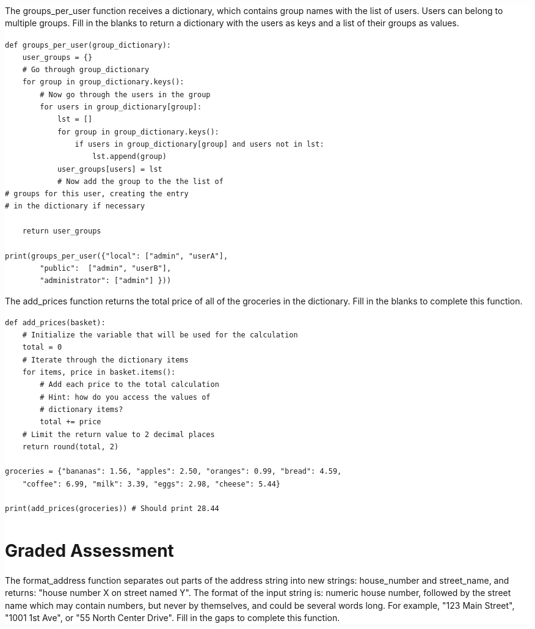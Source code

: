 The groups_per_user function receives a dictionary, which contains group names with the list of users. Users can belong to multiple groups. Fill in the blanks to return a dictionary with the users as keys and a list of their groups as values.

```
def groups_per_user(group_dictionary):
	user_groups = {}
	# Go through group_dictionary
	for group in group_dictionary.keys():
		# Now go through the users in the group
		for users in group_dictionary[group]:
			lst = []
			for group in group_dictionary.keys():
				if users in group_dictionary[group] and users not in lst:
					lst.append(group)
			user_groups[users] = lst
			# Now add the group to the the list of
# groups for this user, creating the entry
# in the dictionary if necessary

	return user_groups

print(groups_per_user({"local": ["admin", "userA"],
		"public":  ["admin", "userB"],
		"administrator": ["admin"] }))
```

The add_prices function returns the total price of all of the groceries in the dictionary. Fill in the blanks to complete this function.

```
def add_prices(basket):
	# Initialize the variable that will be used for the calculation
	total = 0
	# Iterate through the dictionary items
	for items, price in basket.items():
		# Add each price to the total calculation
		# Hint: how do you access the values of
		# dictionary items?
		total += price
	# Limit the return value to 2 decimal places
	return round(total, 2)

groceries = {"bananas": 1.56, "apples": 2.50, "oranges": 0.99, "bread": 4.59,
	"coffee": 6.99, "milk": 3.39, "eggs": 2.98, "cheese": 5.44}

print(add_prices(groceries)) # Should print 28.44
```

# Graded Assessment

The format_address function separates out parts of the address string into new strings: house_number and street_name, and returns: "house number X on street named Y". The format of the input string is: numeric house number, followed by the street name which may contain numbers, but never by themselves, and could be several words long. For example, "123 Main Street", "1001 1st Ave", or "55 North Center Drive". Fill in the gaps to complete this function.
